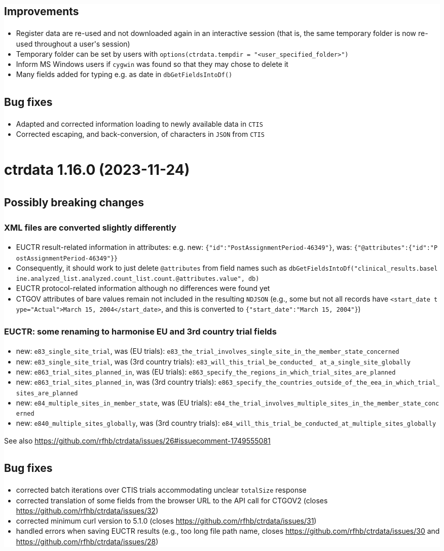 ## Improvements
- Register data are re-used and not downloaded again in an interactive session (that is, the same temporary folder is now re-used throughout a user's session) 
- Temporary folder can be set by users with `options(ctrdata.tempdir = "<user_specified_folder>")`
- Inform MS Windows users if `cygwin` was found so that they may chose to delete it
- Many fields added for typing e.g. as date in `dbGetFieldsIntoDf()`

## Bug fixes
- Adapted and corrected information loading to newly available data in `CTIS`
- Corrected escaping, and back-conversion, of characters in `JSON` from `CTIS`

# ctrdata 1.16.0 (2023-11-24)

## Possibly breaking changes

### XML files are converted slightly differently
- EUCTR result-related information in attributes: e.g. new: `{"id":"PostAssignmentPeriod-46349"}`, was: `{"@attributes":{"id":"PostAssignmentPeriod-46349"}}`
- Consequently, it should work to just delete `@attributes` from field names such as `dbGetFieldsIntoDf("clinical_results.baseline.analyzed_list.analyzed.count_list.count.@attributes.value", db)`
- EUCTR protocol-related information although no differences were found yet 
- CTGOV attributes of bare values remain not included in the resulting `NDJSON` (e.g., some but not all records have `<start_date type="Actual">March 15, 2004</start_date>`, and this is converted to `{"start_date":"March 15, 2004"}`)

### EUCTR: some renaming to harmonise EU and 3rd country trial fields
- new: `e83_single_site_trial`, was (EU trials): `e83_the_trial_involves_single_site_in_the_member_state_concerned`
- new: `e83_single_site_trial`, was (3rd country trials): `e83_will_this_trial_be_conducted_ at_a_single_site_globally` 
- new: `e863_trial_sites_planned_in`, was (EU trials): `e863_specify_the_regions_in_which_trial_sites_are_planned` 
- new: `e863_trial_sites_planned_in`, was (3rd country trials): `e863_specify_the_countries_outside_of_the_eea_in_which_trial_sites_are_planned` 
- new: `e84_multiple_sites_in_member_state`, was (EU trials): `e84_the_trial_involves_multiple_sites_in_the_member_state_concerned` 
- new: `e840_multiple_sites_globally`, was (3rd country trials): `e84_will_this_trial_be_conducted_at_multiple_sites_globally`

See also https://github.com/rfhb/ctrdata/issues/26#issuecomment-1749555081
  
## Bug fixes
- corrected batch iterations over CTIS trials accommodating unclear `totalSize` response
- corrected translation of some fields from the browser URL to the API call for CTGOV2 (closes https://github.com/rfhb/ctrdata/issues/32)
- corrected minimum curl version to 5.1.0 (closes https://github.com/rfhb/ctrdata/issues/31)
- handled errors when saving EUCTR results (e.g., too long file path name, closes https://github.com/rfhb/ctrdata/issues/30 and https://github.com/rfhb/ctrdata/issues/28)
